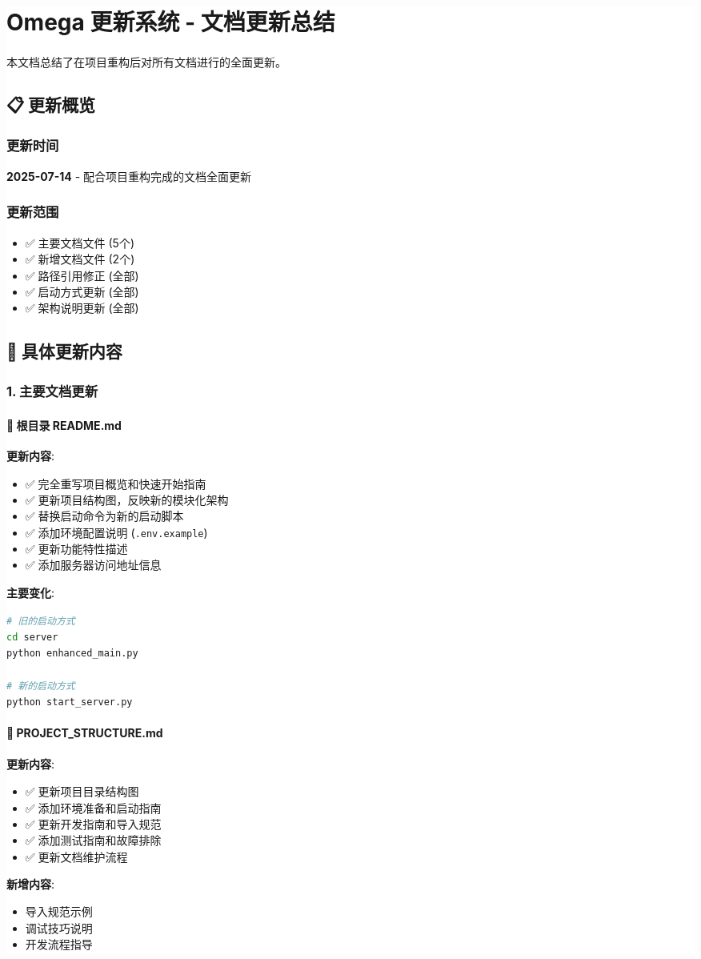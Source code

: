 # Omega 更新系统 - 文档更新总结

本文档总结了在项目重构后对所有文档进行的全面更新。

## 📋 更新概览

### 更新时间
**2025-07-14** - 配合项目重构完成的文档全面更新

### 更新范围
- ✅ 主要文档文件 (5个)
- ✅ 新增文档文件 (2个)
- ✅ 路径引用修正 (全部)
- ✅ 启动方式更新 (全部)
- ✅ 架构说明更新 (全部)

## 📝 具体更新内容

### 1. 主要文档更新

#### 📄 根目录 README.md
**更新内容**:
- ✅ 完全重写项目概览和快速开始指南
- ✅ 更新项目结构图，反映新的模块化架构
- ✅ 替换启动命令为新的启动脚本
- ✅ 添加环境配置说明 (`.env.example`)
- ✅ 更新功能特性描述
- ✅ 添加服务器访问地址信息

**主要变化**:
```bash
# 旧的启动方式
cd server
python enhanced_main.py

# 新的启动方式
python start_server.py
```

#### 📄 PROJECT_STRUCTURE.md
**更新内容**:
- ✅ 更新项目目录结构图
- ✅ 添加环境准备和启动指南
- ✅ 更新开发指南和导入规范
- ✅ 添加测试指南和故障排除
- ✅ 更新文档维护流程

**新增内容**:
- 导入规范示例
- 调试技巧说明
- 开发流程指导
